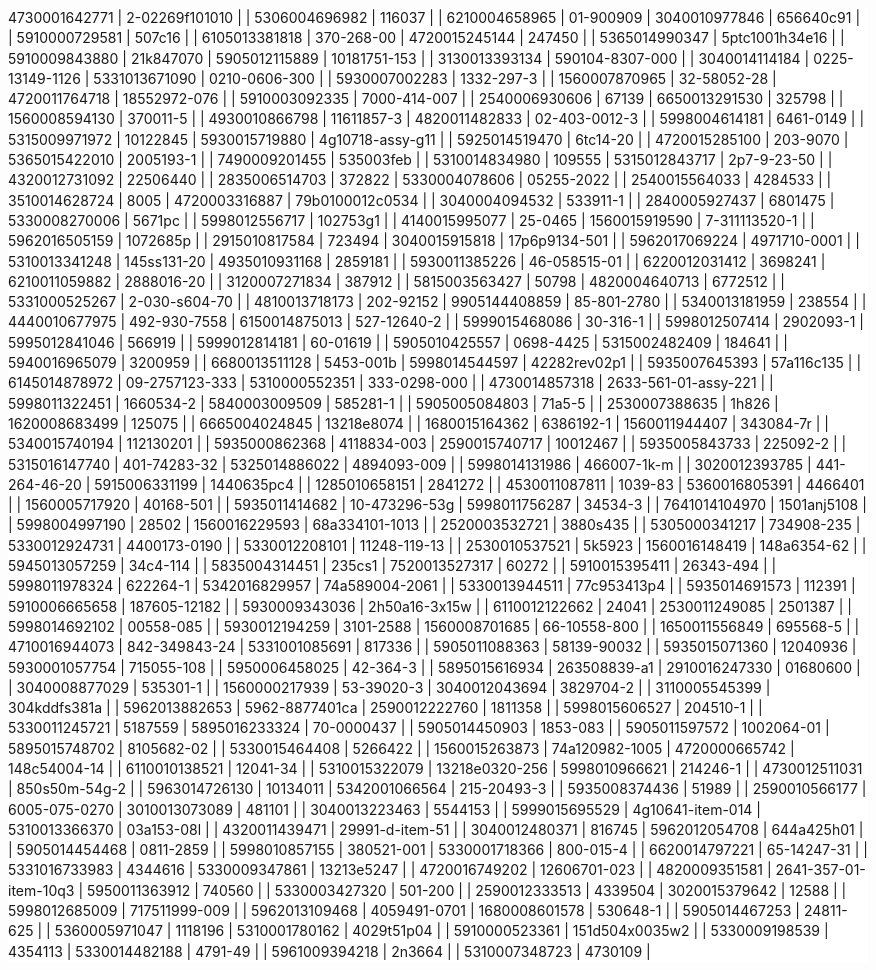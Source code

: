 4730001642771 | 2-02269f101010 |  | 5306004696982 | 116037 |  | 6210004658965 | 01-900909 | 
3040010977846 | 656640c91 |  | 5910000729581 | 507c16 |  | 6105013381818 | 370-268-00 | 
4720015245144 | 247450 |  | 5365014990347 | 5ptc1001h34e16 |  | 5910009843880 | 21k847070 | 
5905012115889 | 10181751-153 |  | 3130013393134 | 590104-8307-000 |  | 3040014114184 | 0225-13149-1126 | 
5331013671090 | 0210-0606-300 |  | 5930007002283 | 1332-297-3 |  | 1560007870965 | 32-58052-28 | 
4720011764718 | 18552972-076 |  | 5910003092335 | 7000-414-007 |  | 2540006930606 | 67139 | 
6650013291530 | 325798 |  | 1560008594130 | 370011-5 |  | 4930010866798 | 11611857-3 | 
4820011482833 | 02-403-0012-3 |  | 5998004614181 | 6461-0149 |  | 5315009971972 | 10122845 | 
5930015719880 | 4g10718-assy-g11 |  | 5925014519470 | 6tc14-20 |  | 4720015285100 | 203-9070 | 
5365015422010 | 2005193-1 |  | 7490009201455 | 535003feb |  | 5310014834980 | 109555 | 
5315012843717 | 2p7-9-23-50 |  | 4320012731092 | 22506440 |  | 2835006514703 | 372822 | 
5330004078606 | 05255-2022 |  | 2540015564033 | 4284533 |  | 3510014628724 | 8005 | 
4720003316887 | 79b0100012c0534 |  | 3040004094532 | 533911-1 |  | 2840005927437 | 6801475 | 
5330008270006 | 5671pc |  | 5998012556717 | 102753g1 |  | 4140015995077 | 25-0465 | 
1560015919590 | 7-311113520-1 |  | 5962016505159 | 1072685p |  | 2915010817584 | 723494 | 
3040015915818 | 17p6p9134-501 |  | 5962017069224 | 4971710-0001 |  | 5310013341248 | 145ss131-20 | 
4935010931168 | 2859181 |  | 5930011385226 | 46-058515-01 |  | 6220012031412 | 3698241 | 
6210011059882 | 2888016-20 |  | 3120007271834 | 387912 |  | 5815003563427 | 50798 | 
4820004640713 | 6772512 |  | 5331000525267 | 2-030-s604-70 |  | 4810013718173 | 202-92152 | 
9905144408859 | 85-801-2780 |  | 5340013181959 | 238554 |  | 4440010677975 | 492-930-7558 | 
6150014875013 | 527-12640-2 |  | 5999015468086 | 30-316-1 |  | 5998012507414 | 2902093-1 | 
5995012841046 | 566919 |  | 5999012814181 | 60-01619 |  | 5905010425557 | 0698-4425 | 
5315002482409 | 184641 |  | 5940016965079 | 3200959 |  | 6680013511128 | 5453-001b | 
5998014544597 | 42282rev02p1 |  | 5935007645393 | 57a116c135 |  | 6145014878972 | 09-2757123-333 | 
5310000552351 | 333-0298-000 |  | 4730014857318 | 2633-561-01-assy-221 |  | 5998011322451 | 1660534-2 | 
5840003009509 | 585281-1 |  | 5905005084803 | 71a5-5 |  | 2530007388635 | 1h826 | 
1620008683499 | 125075 |  | 6665004024845 | 13218e8074 |  | 1680015164362 | 6386192-1 | 
1560011944407 | 343084-7r |  | 5340015740194 | 112130201 |  | 5935000862368 | 4118834-003 | 
2590015740717 | 10012467 |  | 5935005843733 | 225092-2 |  | 5315016147740 | 401-74283-32 | 
5325014886022 | 4894093-009 |  | 5998014131986 | 466007-1k-m |  | 3020012393785 | 441-264-46-20 | 
5915006331199 | 1440635pc4 |  | 1285010658151 | 2841272 |  | 4530011087811 | 1039-83 | 
5360016805391 | 4466401 |  | 1560005717920 | 40168-501 |  | 5935011414682 | 10-473296-53g | 
5998011756287 | 34534-3 |  | 7641014104970 | 1501anj5108 |  | 5998004997190 | 28502 | 
1560016229593 | 68a334101-1013 |  | 2520003532721 | 3880s435 |  | 5305000341217 | 734908-235 | 
5330012924731 | 4400173-0190 |  | 5330012208101 | 11248-119-13 |  | 2530010537521 | 5k5923 | 
1560016148419 | 148a6354-62 |  | 5945013057259 | 34c4-114 |  | 5835004314451 | 235cs1 | 
7520013527317 | 60272 |  | 5910015395411 | 26343-494 |  | 5998011978324 | 622264-1 | 
5342016829957 | 74a589004-2061 |  | 5330013944511 | 77c953413p4 |  | 5935014691573 | 112391 | 
5910006665658 | 187605-12182 |  | 5930009343036 | 2h50a16-3x15w |  | 6110012122662 | 24041 | 
2530011249085 | 2501387 |  | 5998014692102 | 00558-085 |  | 5930012194259 | 3101-2588 | 
1560008701685 | 66-10558-800 |  | 1650011556849 | 695568-5 |  | 4710016944073 | 842-349843-24 | 
5331001085691 | 817336 |  | 5905011088363 | 58139-90032 |  | 5935015071360 | 12040936 | 
5930001057754 | 715055-108 |  | 5950006458025 | 42-364-3 |  | 5895015616934 | 263508839-a1 | 
2910016247330 | 01680600 |  | 3040008877029 | 535301-1 |  | 1560000217939 | 53-39020-3 | 
3040012043694 | 3829704-2 |  | 3110005545399 | 304kddfs381a |  | 5962013882653 | 5962-8877401ca | 
2590012222760 | 1811358 |  | 5998015606527 | 204510-1 |  | 5330011245721 | 5187559 | 
5895016233324 | 70-0000437 |  | 5905014450903 | 1853-083 |  | 5905011597572 | 1002064-01 | 
5895015748702 | 8105682-02 |  | 5330015464408 | 5266422 |  | 1560015263873 | 74a120982-1005 | 
4720000665742 | 148c54004-14 |  | 6110010138521 | 12041-34 |  | 5310015322079 | 13218e0320-256 | 
5998010966621 | 214246-1 |  | 4730012511031 | 850s50m-54g-2 |  | 5963014726130 | 10134011 | 
5342001066564 | 215-20493-3 |  | 5935008374436 | 51989 |  | 2590010566177 | 6005-075-0270 | 
3010013073089 | 481101 |  | 3040013223463 | 5544153 |  | 5999015695529 | 4g10641-item-014 | 
5310013366370 | 03a153-08l |  | 4320011439471 | 29991-d-item-51 |  | 3040012480371 | 816745 | 
5962012054708 | 644a425h01 |  | 5905014454468 | 0811-2859 |  | 5998010857155 | 380521-001 | 
5330001718366 | 800-015-4 |  | 6620014797221 | 65-14247-31 |  | 5331016733983 | 4344616 | 
5330009347861 | 13213e5247 |  | 4720016749202 | 12606701-023 |  | 4820009351581 | 2641-357-01-item-10q3 | 
5950011363912 | 740560 |  | 5330003427320 | 501-200 |  | 2590012333513 | 4339504 | 
3020015379642 | 12588 |  | 5998012685009 | 717511999-009 |  | 5962013109468 | 4059491-0701 | 
1680008601578 | 530648-1 |  | 5905014467253 | 24811-625 |  | 5360005971047 | 1118196 | 
5310001780162 | 4029t51p04 |  | 5910000523361 | 151d504x0035w2 |  | 5330009198539 | 4354113 | 
5330014482188 | 4791-49 |  | 5961009394218 | 2n3664 |  | 5310007348723 | 4730109 | 